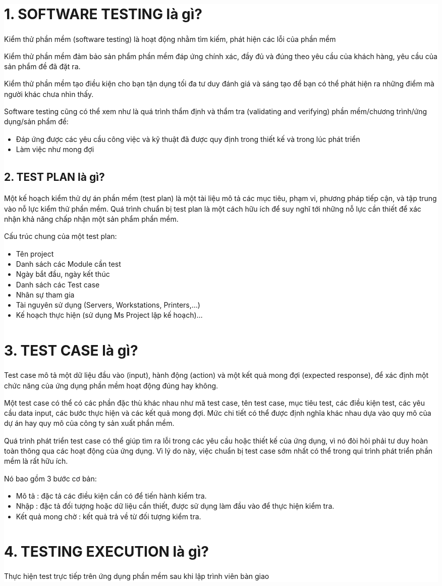 # 1. SOFTWARE TESTING là gì? 
Kiểm thử phần mềm (software testing) là hoạt động nhằm tìm kiếm, phát hiện  các lỗi của phần mềm 

 Kiểm thử phần mềm đảm bảo sản phẩm phần mềm đáp ứng chính xác, đầy đủ và đúng theo yêu cầu của khách hàng, yêu cầu của sản phẩm đề đã đặt ra.
 
Kiểm thử phần mềm tạo điều kiện cho bạn tận dụng tối đa tư duy đánh giá và  sáng tạo để bạn có thể phát hiện ra những điểm mà người khác chưa nhìn thấy. 

 Software testing cũng có thể xem như là quá trình thẩm định và thẩm tra  (validating and verifying) phần mềm/chương trình/ứng dụng/sản phẩm để:
 
+ Đáp ứng được các yêu cầu công việc và kỹ thuật đã được quy định trong thiết kế  và trong lúc phát triển 
+ Làm việc như mong đợi

## 2. TEST PLAN là gì? 
Một kế hoạch kiểm thử dự án phần mềm (test plan) là một tài liệu mô tả các  mục tiêu, phạm vi, phương pháp tiếp cận, và tập trung vào nỗ lực kiểm thử  phần mềm. Quá trình chuẩn bị test plan là một cách hữu ích để suy nghĩ tới  những nỗ lực cần thiết để xác nhận khả năng chấp nhận một sản phẩm phần  mềm.  

Cấu trúc chung của một test plan: 

- Tên project 
- Danh sách các Module cần test 
- Ngày bắt đầu, ngày kết thúc 
- Danh sách các Test case 
- Nhân sự tham gia 
- Tài nguyên sử dụng (Servers, Workstations, Printers,…) 
- Kế hoạch thực hiện (sử dụng Ms Project lập kế hoạch)… 

# 3. TEST CASE là gì? 
 Test case mô tả một dữ liệu đầu vào (input), hành động (action) và một  kết quả mong đợi (expected response), để xác định một chức năng của  ứng dụng phần mềm hoạt động đúng hay không.  
 
Một test case có thể có các phần đặc thù khác nhau như mã test case, tên  test case, mục tiêu test, các điều kiện test, các yêu cầu data input, các  bước thực hiện và các kết quả mong đợi. Mức chi tiết có thể được định  nghĩa khác nhau dựa vào quy mô của dự án hay quy mô của công ty sản xuất  phần mềm. 

Quá trình phát triển test case có thể giúp tìm ra lỗi trong các yêu cầu hoặc thiết  kế của ứng dụng, vì nó đòi hỏi phải tư duy hoàn toàn thông qua các hoạt động  của ứng dụng. Vì lý do này, việc chuẩn bị test case sớm nhất có thể trong qui  trình phát triển phần mềm là rất hữu ích.

Nó bao gồm 3 bước cơ bản: 
- Mô tả : đặc tả các điều kiện cần có để tiến hành kiểm tra. 
- Nhập : đặc tả đối tượng hoặc dữ liệu cần thiết, được sử dụng làm đầu vào để  thực hiện kiểm tra. 
- Kết quả mong chờ : kết quả trả về từ đối tượng kiểm tra.  

# 4. TESTING EXECUTION là gì?
Thực hiện test trực tiếp trên ứng dụng phần mềm sau khi lập trình viên bàn giao 

